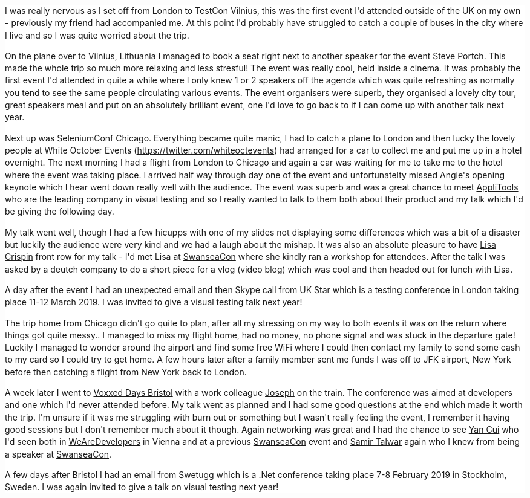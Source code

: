I was really nervous as I set off from London to [TestCon Vilnius](https://www.testcon.lt/), this was the first event I'd attended outside of the UK on my own - previously my friend had accompanied me. At this point I'd probably have struggled to catch a couple of buses in the city where I live and so I was quite worried about the trip. 

On the plane over to Vilnius, Lithuania I managed to book a seat right next to another speaker for the event [Steve Portch](https://www.linkedin.com/in/sportch/). This made the whole trip so much more relaxing and less stresful! The event was really cool, held inside a cinema. It was probably the first event I'd attended in quite a while where I only knew 1 or 2 speakers off the agenda which was quite refreshing as normally you tend to see the same people circulating various events. The event organisers were superb, they organised a lovely city tour, great speakers meal and put on an absolutely brilliant event, one I'd love to go back to if I can come up with another talk next year.

Next up was SeleniumConf Chicago. Everything became quite manic, I had to catch a plane to London and then lucky the lovely people at White October Events (https://twitter.com/whiteoctevents) had arranged for a car to collect me and put me up in a hotel overnight. The next morning I had a flight from London to Chicago and again a car was waiting for me to take me to the hotel where the event was taking place. I arrived half way through day one of the event and unfortunatelty missed Angie's opening keynote which I hear went down really well with the audience. The event was superb and was a great chance to meet [AppliTools](https://applitools.com/) who are the leading company in visual testing and so I really wanted to talk to them both about their product and my talk which I'd be giving the following day.

My talk went well, though I had a few hicupps with one of my slides not displaying some differences which was a bit of a disaster but luckily the audience were very kind and we had a laugh about the mishap. It was also an absolute pleasure to have [Lisa Crispin](https://twitter.com/lisacrispin) front row for my talk - I'd met Lisa at [SwanseaCon](https://swaneacon.co.uk/) where she kindly ran a workshop for attendees. After the talk I was asked by a deutch company to do a short piece for a vlog (video blog) which was cool and then headed out for lunch with Lisa.

A day after the event I had an unexpected email and then Skype call from [UK Star](https://ukstar.eurostarsoftwaretesting.com/) which is a testing conference in London taking place 11-12 March 2019. I was invited to give a visual testing talk next year!

The trip home from Chicago didn't go quite to plan, after all my stressing on my way to both events it was on the return where things got quite messy.. I managed to miss my flight home, had no money, no phone signal and was stuck in the departure gate! Luckily I managed to wonder around the airport and find some free WiFi where I could then contact my family to send some cash to my card so I could try to get home. A few hours later after a family member sent me funds I was off to JFK airport, New York before then catching a flight from New York back to London. 

A week later I went to [Voxxed Days Bristol](https://voxxeddays.com/bristol/) with a work colleague [Joseph](https://twitter.com/jesmaail) on the train. The conference was aimed at developers and one which I'd never attended before. My talk went as planned and I had some good questions at the end which made it worth the trip. I'm unsure if it was me struggling with burn out or something but I wasn't really feeling the event, I remember it having good sessions but I don't remember much about it though. Again networking was great and I had the chance to see [Yan Cui](https://twitter.com/theburningmonk) who I'd seen both in [WeAreDevelopers](https://www.wearedevelopers.com/) in Vienna and at a previous [SwanseaCon](https://swaneacon.co.uk/) event and [Samir Talwar](https://twitter.com/SamirTalwar) again who I knew from being a speaker at [SwanseaCon](https://swaneacon.co.uk/).

A few days after Bristol I had an email from [Swetugg](https://www.swetugg.se/swetugg-2019) which is a .Net conference taking place 7-8 February 2019 in Stockholm, Sweden. I was again invited to give a talk on visual testing next year!
